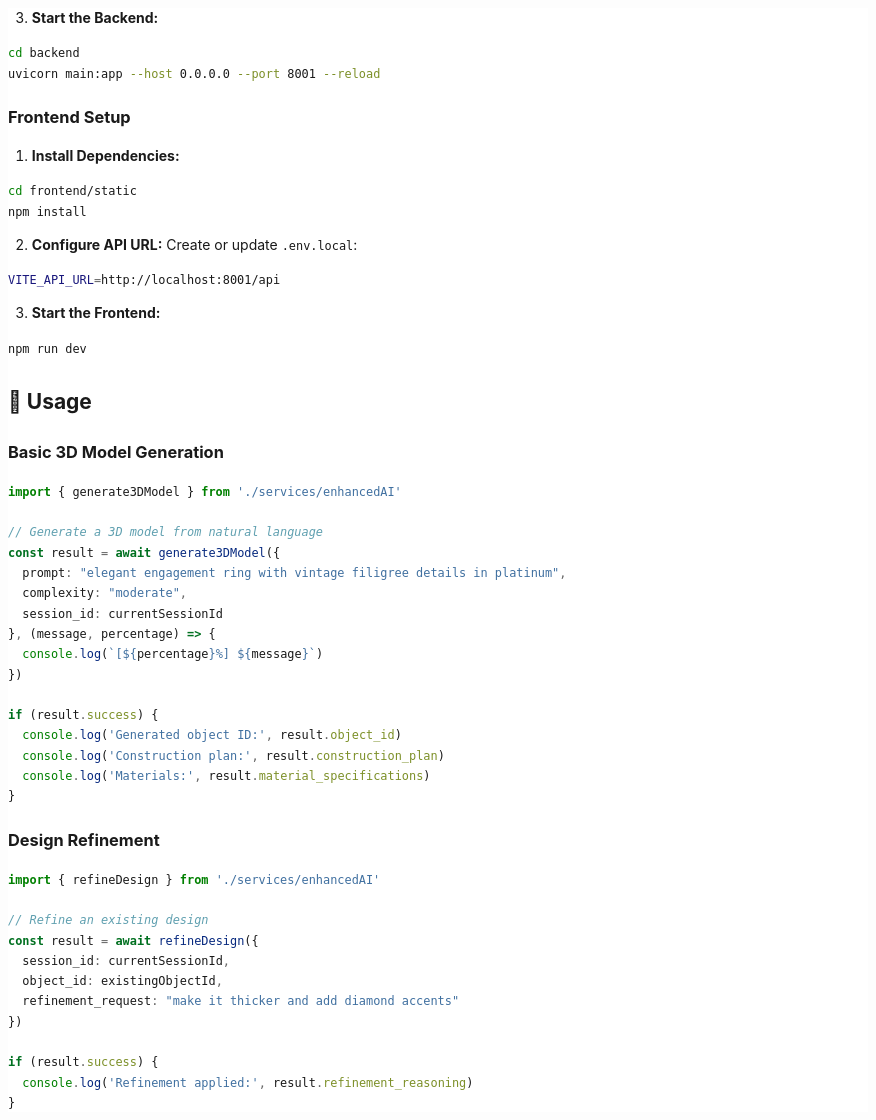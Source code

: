 3. **Start the Backend:**
```bash
cd backend
uvicorn main:app --host 0.0.0.0 --port 8001 --reload
```

### Frontend Setup

1. **Install Dependencies:**
```bash
cd frontend/static
npm install
```

2. **Configure API URL:**
Create or update `.env.local`:
```bash
VITE_API_URL=http://localhost:8001/api
```

3. **Start the Frontend:**
```bash
npm run dev
```

## 🎨 Usage

### Basic 3D Model Generation

```typescript
import { generate3DModel } from './services/enhancedAI'

// Generate a 3D model from natural language
const result = await generate3DModel({
  prompt: "elegant engagement ring with vintage filigree details in platinum",
  complexity: "moderate",
  session_id: currentSessionId
}, (message, percentage) => {
  console.log(`[${percentage}%] ${message}`)
})

if (result.success) {
  console.log('Generated object ID:', result.object_id)
  console.log('Construction plan:', result.construction_plan)
  console.log('Materials:', result.material_specifications)
}
```

### Design Refinement

```typescript
import { refineDesign } from './services/enhancedAI'

// Refine an existing design
const result = await refineDesign({
  session_id: currentSessionId,
  object_id: existingObjectId,
  refinement_request: "make it thicker and add diamond accents"
})

if (result.success) {
  console.log('Refinement applied:', result.refinement_reasoning)
}
```
